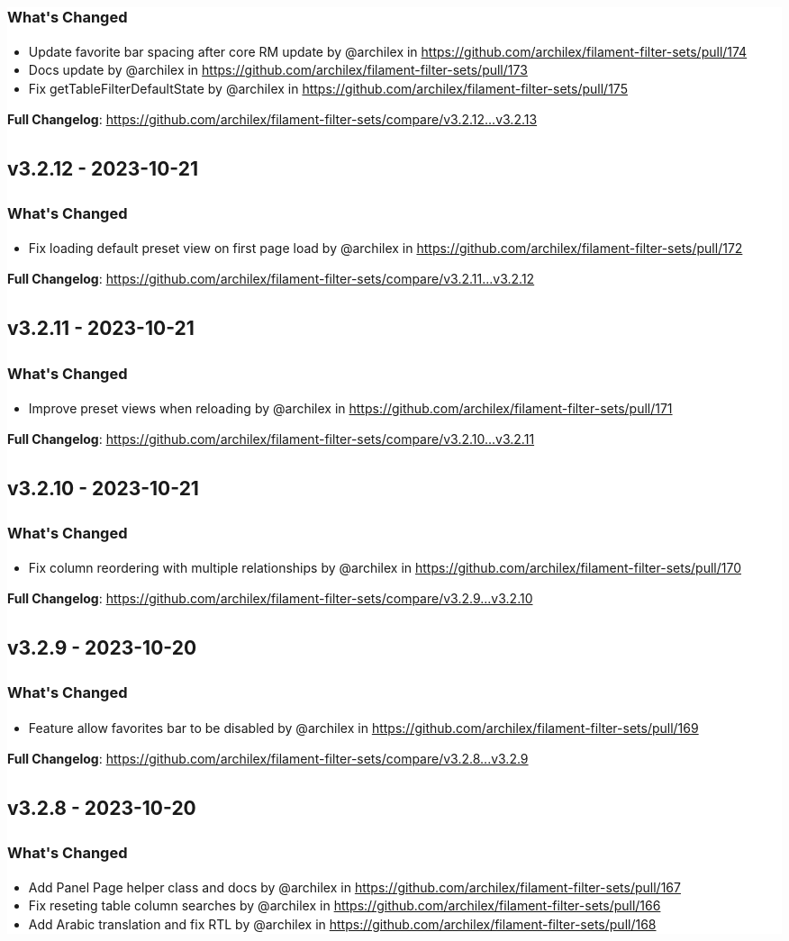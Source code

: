 ### What's Changed

- Update favorite bar spacing after core RM update by @archilex in https://github.com/archilex/filament-filter-sets/pull/174
- Docs update by @archilex in https://github.com/archilex/filament-filter-sets/pull/173
- Fix getTableFilterDefaultState by @archilex in https://github.com/archilex/filament-filter-sets/pull/175

**Full Changelog**: https://github.com/archilex/filament-filter-sets/compare/v3.2.12...v3.2.13

## v3.2.12 - 2023-10-21

### What's Changed

- Fix loading default preset view on first page load by @archilex in https://github.com/archilex/filament-filter-sets/pull/172

**Full Changelog**: https://github.com/archilex/filament-filter-sets/compare/v3.2.11...v3.2.12

## v3.2.11 - 2023-10-21

### What's Changed

- Improve preset views when reloading by @archilex in https://github.com/archilex/filament-filter-sets/pull/171

**Full Changelog**: https://github.com/archilex/filament-filter-sets/compare/v3.2.10...v3.2.11

## v3.2.10 - 2023-10-21

### What's Changed

- Fix column reordering with multiple relationships by @archilex in https://github.com/archilex/filament-filter-sets/pull/170

**Full Changelog**: https://github.com/archilex/filament-filter-sets/compare/v3.2.9...v3.2.10

## v3.2.9 - 2023-10-20

### What's Changed

- Feature allow favorites bar to be disabled by @archilex in https://github.com/archilex/filament-filter-sets/pull/169

**Full Changelog**: https://github.com/archilex/filament-filter-sets/compare/v3.2.8...v3.2.9

## v3.2.8 - 2023-10-20

### What's Changed

- Add Panel Page helper class and docs by @archilex in https://github.com/archilex/filament-filter-sets/pull/167
- Fix reseting table column searches by @archilex in https://github.com/archilex/filament-filter-sets/pull/166
- Add Arabic translation and fix RTL by @archilex in https://github.com/archilex/filament-filter-sets/pull/168
